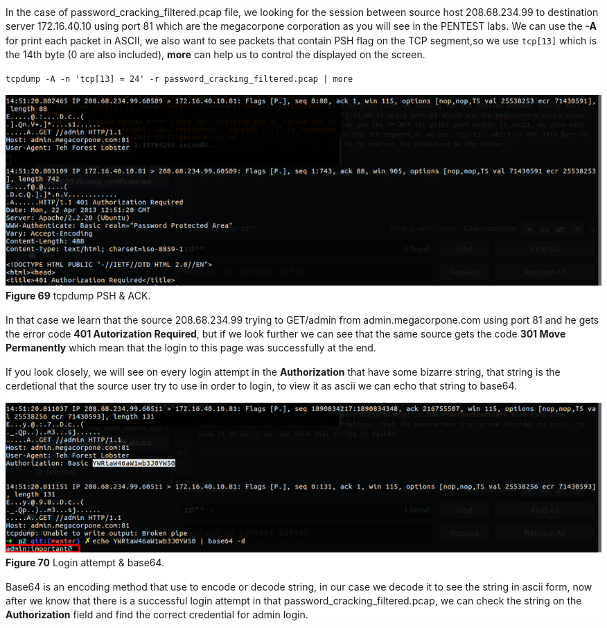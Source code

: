 In the case of password_cracking_filtered.pcap file, we looking for the session between source host 208.68.234.99 to destination server 172.16.40.10 using port 81 which are the megacorpone corporation as you will see in the PENTEST labs. We can use the **-A** for print each packet in ASCII, we also want to see packets that contain PSH flag on the TCP segment,so we use `tcp[13]` which is the 14th byte (0 are also included), **more** can help us to control the displayed on the screen.

```
tcpdump -A -n 'tcp[13] = 24' -r password_cracking_filtered.pcap | more
```

![PENTEST Post](/assets/images/PENTEST/tcpdumpPSH.png)
**Figure 69** tcpdump PSH & ACK.

In that case we learn that the source 208.68.234.99 trying to GET/admin from admin.megacorpone.com using port 81 and he gets the error code **401 Autorization Required**, but if we look further we can see that the same source gets the code **301 Move Permanently** which mean that the login to this page was successfully at the end.

If you look closely, we will see on every login attempt in the **Authorization** that have some bizarre string, that string is the cerdetional that the source user try to use in order to login, to view it as ascii we  can echo that string to base64.

![PENTEST Post](/assets/images/PENTEST/loginattempt.png)
**Figure 70** Login attempt & base64.

Base64 is an encoding method that use to encode or decode string, in our case we decode it to see the string in ascii form, now after we know that there is a successful login attempt in that password_cracking_filtered.pcap, we can check the string on the **Authorization** field and find the correct credential for admin login.
